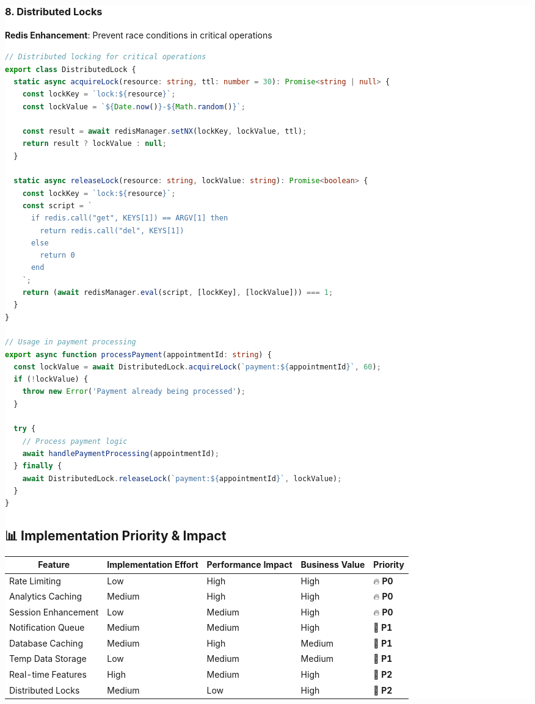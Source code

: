 ### 8. **Distributed Locks**

**Redis Enhancement**: Prevent race conditions in critical operations

```typescript
// Distributed locking for critical operations
export class DistributedLock {
  static async acquireLock(resource: string, ttl: number = 30): Promise<string | null> {
    const lockKey = `lock:${resource}`;
    const lockValue = `${Date.now()}-${Math.random()}`;

    const result = await redisManager.setNX(lockKey, lockValue, ttl);
    return result ? lockValue : null;
  }

  static async releaseLock(resource: string, lockValue: string): Promise<boolean> {
    const lockKey = `lock:${resource}`;
    const script = `
      if redis.call("get", KEYS[1]) == ARGV[1] then
        return redis.call("del", KEYS[1])
      else
        return 0
      end
    `;
    return (await redisManager.eval(script, [lockKey], [lockValue])) === 1;
  }
}

// Usage in payment processing
export async function processPayment(appointmentId: string) {
  const lockValue = await DistributedLock.acquireLock(`payment:${appointmentId}`, 60);
  if (!lockValue) {
    throw new Error('Payment already being processed');
  }

  try {
    // Process payment logic
    await handlePaymentProcessing(appointmentId);
  } finally {
    await DistributedLock.releaseLock(`payment:${appointmentId}`, lockValue);
  }
}
```

## 📊 **Implementation Priority & Impact**

| Feature             | Implementation Effort | Performance Impact | Business Value | Priority  |
| ------------------- | --------------------- | ------------------ | -------------- | --------- |
| Rate Limiting       | Low                   | High               | High           | 🔥 **P0** |
| Analytics Caching   | Medium                | High               | High           | 🔥 **P0** |
| Session Enhancement | Low                   | Medium             | High           | 🔥 **P0** |
| Notification Queue  | Medium                | Medium             | High           | 🎯 **P1** |
| Database Caching    | Medium                | High               | Medium         | 🎯 **P1** |
| Temp Data Storage   | Low                   | Medium             | Medium         | 🎯 **P1** |
| Real-time Features  | High                  | Medium             | High           | 🚀 **P2** |
| Distributed Locks   | Medium                | Low                | High           | 🚀 **P2** |
